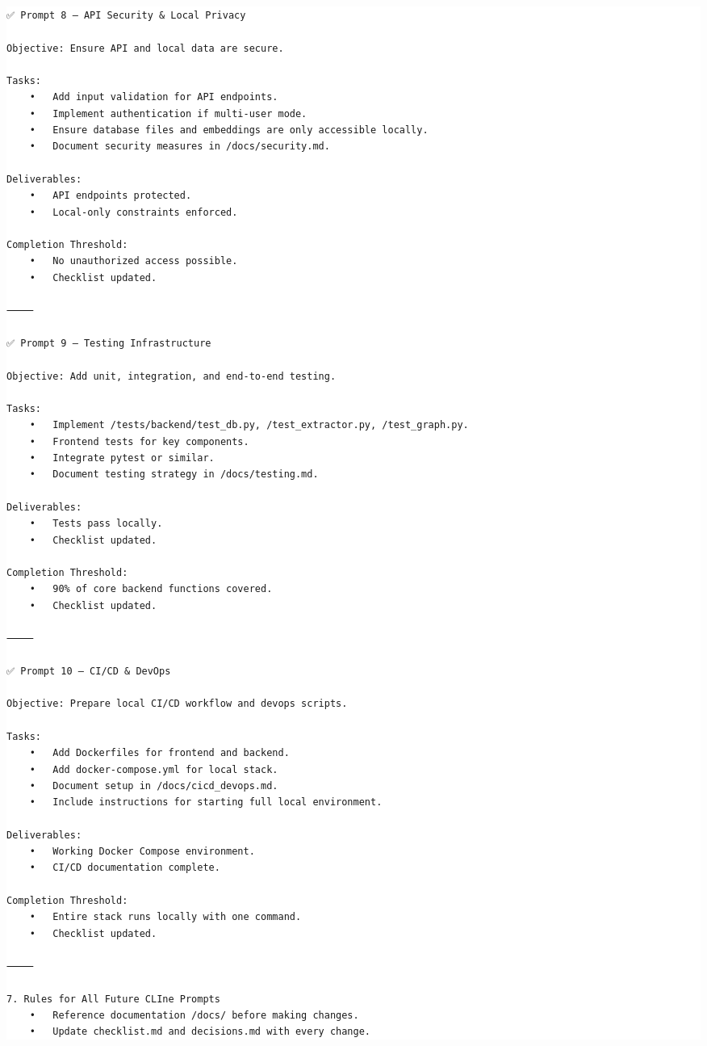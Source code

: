 ```
✅ Prompt 8 — API Security & Local Privacy

Objective: Ensure API and local data are secure.

Tasks:
	•	Add input validation for API endpoints.
	•	Implement authentication if multi-user mode.
	•	Ensure database files and embeddings are only accessible locally.
	•	Document security measures in /docs/security.md.

Deliverables:
	•	API endpoints protected.
	•	Local-only constraints enforced.

Completion Threshold:
	•	No unauthorized access possible.
	•	Checklist updated.

⸻

✅ Prompt 9 — Testing Infrastructure

Objective: Add unit, integration, and end-to-end testing.

Tasks:
	•	Implement /tests/backend/test_db.py, /test_extractor.py, /test_graph.py.
	•	Frontend tests for key components.
	•	Integrate pytest or similar.
	•	Document testing strategy in /docs/testing.md.

Deliverables:
	•	Tests pass locally.
	•	Checklist updated.

Completion Threshold:
	•	90% of core backend functions covered.
	•	Checklist updated.

⸻

✅ Prompt 10 — CI/CD & DevOps

Objective: Prepare local CI/CD workflow and devops scripts.

Tasks:
	•	Add Dockerfiles for frontend and backend.
	•	Add docker-compose.yml for local stack.
	•	Document setup in /docs/cicd_devops.md.
	•	Include instructions for starting full local environment.

Deliverables:
	•	Working Docker Compose environment.
	•	CI/CD documentation complete.

Completion Threshold:
	•	Entire stack runs locally with one command.
	•	Checklist updated.

⸻

7. Rules for All Future CLIne Prompts
	•	Reference documentation /docs/ before making changes.
	•	Update checklist.md and decisions.md with every change.
```